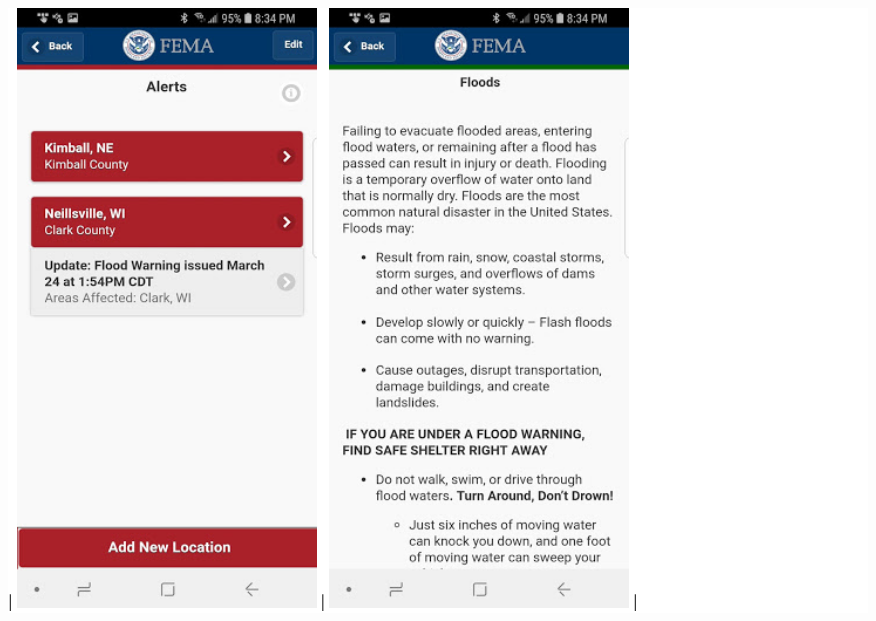  | <img src="resources/gov.fema.mobile.android___2.11.2/screenshot_7.png" alt="screenshot" width="300"/>  | <img src="resources/gov.fema.mobile.android___2.11.2/screenshot_8.png" alt="screenshot" width="300"/>  |